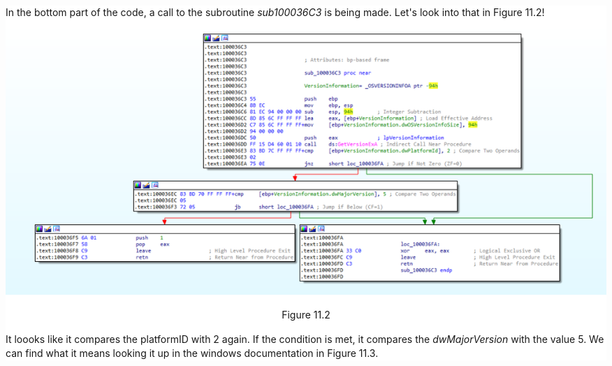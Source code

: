 
In the bottom part of the code, a call to the subroutine _sub100036C3_ is being made. Let's look into that in Figure 11.2!

![Figure 11.2](/assets/img/Chapter_5/Lab05-01.dll/Q11.2_Lab05-01.dll.png)
<p align="center"> Figure 11.2 </p>

It loooks like it compares the platformID with 2 again. If the condition is met, it compares the _dwMajorVersion_ with the value 5. We can find what it means looking it up in the windows documentation in Figure 11.3.
